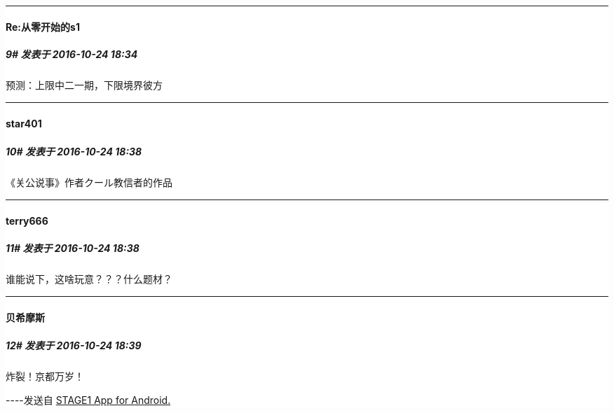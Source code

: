 





*****

####  Re:从零开始的s1  
##### 9#       发表于 2016-10-24 18:34




预测：上限中二一期，下限境界彼方







*****

####  star401  
##### 10#       发表于 2016-10-24 18:38




《关公说事》作者クール教信者的作品







*****

####  terry666  
##### 11#       发表于 2016-10-24 18:38




谁能说下，这啥玩意？？？什么题材？







*****

####  贝希摩斯  
##### 12#       发表于 2016-10-24 18:39




炸裂！京都万岁！


----发送自 [STAGE1 App for Android.](http://stage1.5j4m.com/?1.21)





